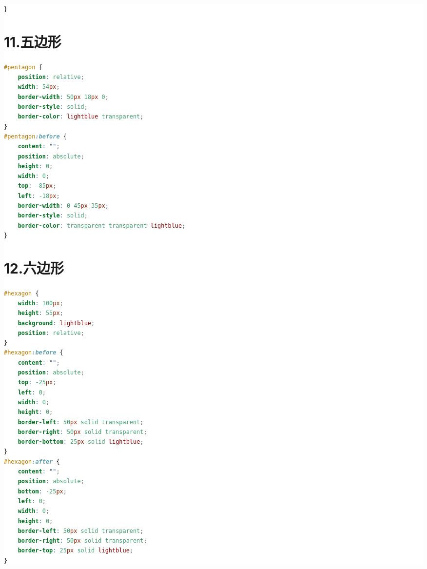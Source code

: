 ```css
}
```

# 11.五边形

<div id="pentagon">
</div>

```css
#pentagon {
    position: relative;
    width: 54px;
    border-width: 50px 18px 0;
    border-style: solid;
    border-color: lightblue transparent;
}
#pentagon:before {
    content: "";
    position: absolute;
    height: 0;
    width: 0;
    top: -85px;
    left: -18px;
    border-width: 0 45px 35px;
    border-style: solid;
    border-color: transparent transparent lightblue;
}
```

# 12.六边形

<div id="hexagon">
</div>

```css
#hexagon {
	width: 100px;
	height: 55px;
	background: lightblue;
	position: relative;
}
#hexagon:before {
	content: "";
	position: absolute;
	top: -25px; 
	left: 0;
	width: 0;
	height: 0;
	border-left: 50px solid transparent;
	border-right: 50px solid transparent;
	border-bottom: 25px solid lightblue;
}
#hexagon:after {
	content: "";
	position: absolute;
	bottom: -25px; 
	left: 0;
	width: 0;
	height: 0;
	border-left: 50px solid transparent;
	border-right: 50px solid transparent;
	border-top: 25px solid lightblue;
}
```